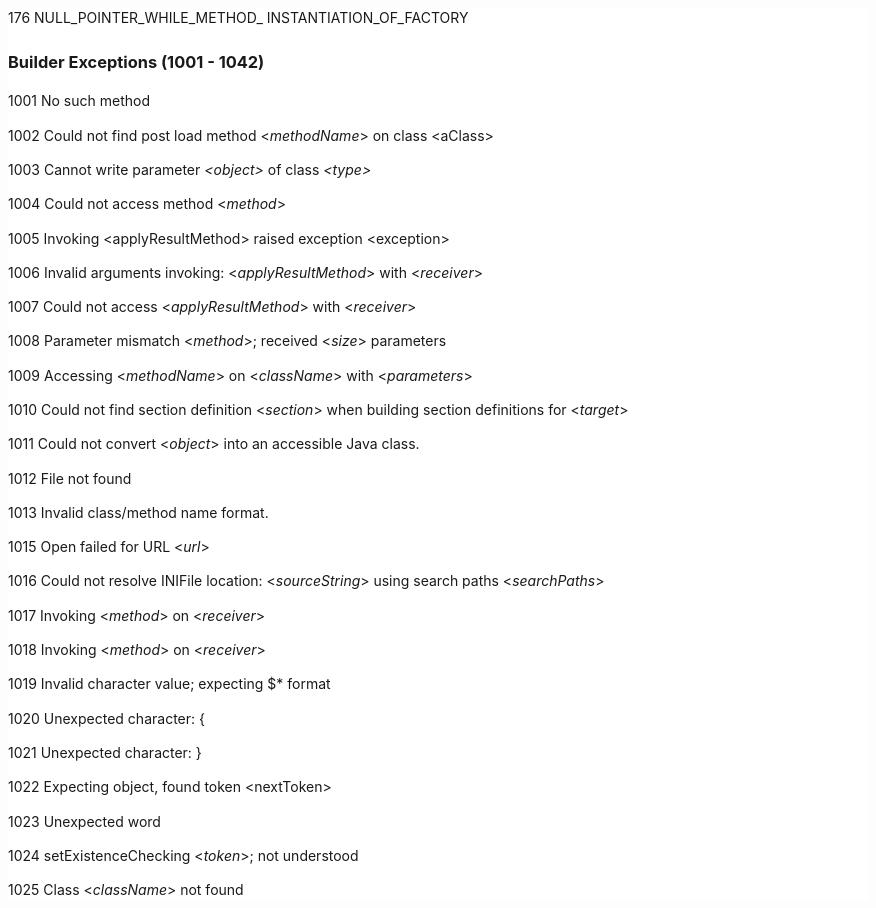 176 NULL_POINTER_WHILE_METHOD_ INSTANTIATION_OF_FACTORY 



### Builder Exceptions (1001 - 1042)


1001 No such method

1002 Could not find post load method &lt;<em class="Italic">methodName</em>&gt; on class &lt;aClass&gt;

1003 Cannot write parameter <em class="Italic">&lt;object&gt;</em> of class <em class="Italic">&lt;type&gt;</em>

1004 Could not access method &lt;<em class="Italic">method</em>&gt;

1005 Invoking &lt;applyResultMethod&gt; raised exception &lt;exception&gt;

1006 Invalid arguments invoking: &lt;<em class="Italic">applyResultMethod</em>&gt; with &lt;<em class="Italic">receiver</em>&gt;

1007 Could not access &lt;<em class="Italic">applyResultMethod</em>&gt; with &lt;<em class="Italic">receiver</em>&gt;

1008 Parameter mismatch &lt;<em class="Italic">method</em>&gt;; received &lt;<em class="Italic">size</em>&gt; parameters

1009 Accessing &lt;<em class="Italic">methodName</em>&gt; on &lt;<em class="Italic">className</em>&gt; with &lt;<em class="Italic">parameters</em>&gt;

1010 Could not find section definition &lt;<em class="Italic">section</em>&gt; when building section definitions for &lt;<em class="Italic">target</em>&gt;

1011 Could not convert &lt;<em class="Italic">object</em>&gt; into an accessible Java class.

1012 File not found

1013 Invalid class/method name format.

1015 Open failed for URL &lt;<em class="Italic">url</em>&gt;

1016 Could not resolve INIFile location: &lt;<em class="Italic">sourceString</em>&gt; using search paths &lt;<em class="Italic">searchPaths</em>&gt;

1017 Invoking &lt;<em class="Italic">method</em>&gt; on &lt;<em class="Italic">receiver</em>&gt;

1018 Invoking &lt;<em class="Italic">method</em>&gt; on &lt;<em class="Italic">receiver</em>&gt;

1019 Invalid character value; expecting $* format

1020 Unexpected character: {

1021 Unexpected character:&nbsp;}

1022 Expecting object, found token &lt;nextToken&gt;

1023 Unexpected word

1024 setExistenceChecking &lt;<em class="Italic">token</em>&gt;; not understood

1025 Class &lt;<em class="Italic">className</em>&gt; not found
